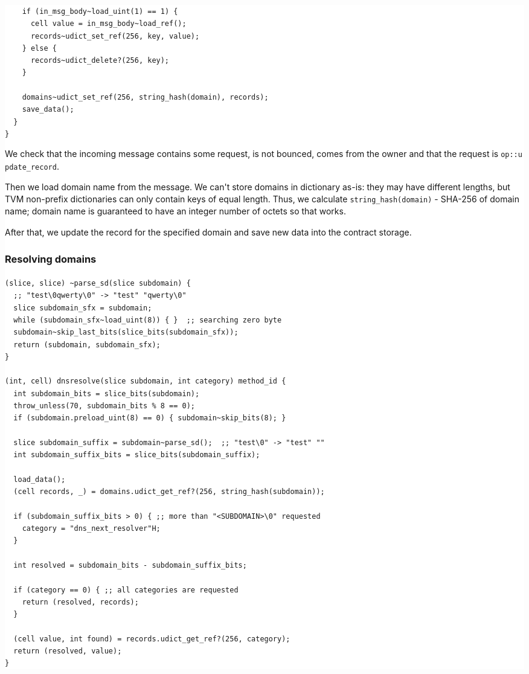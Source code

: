 ```func
    if (in_msg_body~load_uint(1) == 1) {
      cell value = in_msg_body~load_ref();
      records~udict_set_ref(256, key, value);
    } else {
      records~udict_delete?(256, key);
    }

    domains~udict_set_ref(256, string_hash(domain), records);
    save_data();
  }
}
```

We check that the incoming message contains some request, is not bounced, comes from the owner and that the request is `op::update_record`.

Then we load domain name from the message. We can't store domains in dictionary as-is: they may have different lengths, but TVM non-prefix dictionaries can only contain keys of equal length. Thus, we calculate `string_hash(domain)` - SHA-256 of domain name; domain name is guaranteed to have an integer number of octets so that works.

After that, we update the record for the specified domain and save new data into the contract storage.

### Resolving domains

```func
(slice, slice) ~parse_sd(slice subdomain) {
  ;; "test\0qwerty\0" -> "test" "qwerty\0"
  slice subdomain_sfx = subdomain;
  while (subdomain_sfx~load_uint(8)) { }  ;; searching zero byte
  subdomain~skip_last_bits(slice_bits(subdomain_sfx));
  return (subdomain, subdomain_sfx);
}

(int, cell) dnsresolve(slice subdomain, int category) method_id {
  int subdomain_bits = slice_bits(subdomain);
  throw_unless(70, subdomain_bits % 8 == 0);
  if (subdomain.preload_uint(8) == 0) { subdomain~skip_bits(8); }
  
  slice subdomain_suffix = subdomain~parse_sd();  ;; "test\0" -> "test" ""
  int subdomain_suffix_bits = slice_bits(subdomain_suffix);

  load_data();
  (cell records, _) = domains.udict_get_ref?(256, string_hash(subdomain));

  if (subdomain_suffix_bits > 0) { ;; more than "<SUBDOMAIN>\0" requested
    category = "dns_next_resolver"H;
  }

  int resolved = subdomain_bits - subdomain_suffix_bits;

  if (category == 0) { ;; all categories are requested
    return (resolved, records);
  }

  (cell value, int found) = records.udict_get_ref?(256, category);
  return (resolved, value);
}
```
